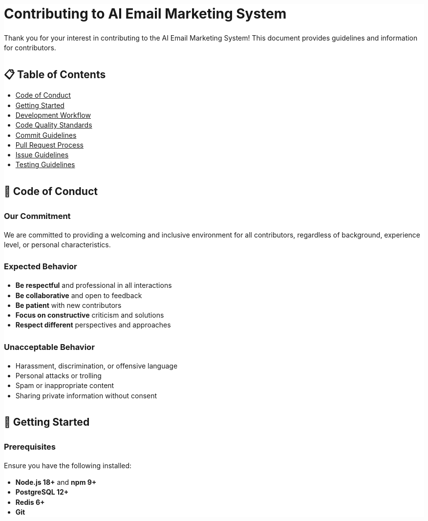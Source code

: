 

# Contributing to AI Email Marketing System

Thank you for your interest in contributing to the AI Email Marketing System! This document provides guidelines and information for contributors.

## 📋 Table of Contents

- [Code of Conduct](#code-of-conduct)
- [Getting Started](#getting-started)
- [Development Workflow](#development-workflow)
- [Code Quality Standards](#code-quality-standards)
- [Commit Guidelines](#commit-guidelines)
- [Pull Request Process](#pull-request-process)
- [Issue Guidelines](#issue-guidelines)
- [Testing Guidelines](#testing-guidelines)

## 📜 Code of Conduct

### Our Commitment

We are committed to providing a welcoming and inclusive environment for all contributors, regardless of background, experience level, or personal characteristics.

### Expected Behavior

- **Be respectful** and professional in all interactions
- **Be collaborative** and open to feedback
- **Be patient** with new contributors
- **Focus on constructive** criticism and solutions
- **Respect different** perspectives and approaches

### Unacceptable Behavior

- Harassment, discrimination, or offensive language
- Personal attacks or trolling
- Spam or inappropriate content
- Sharing private information without consent

## 🚀 Getting Started

### Prerequisites

Ensure you have the following installed:

- **Node.js 18+** and **npm 9+**
- **PostgreSQL 12+**
- **Redis 6+**
- **Git**
